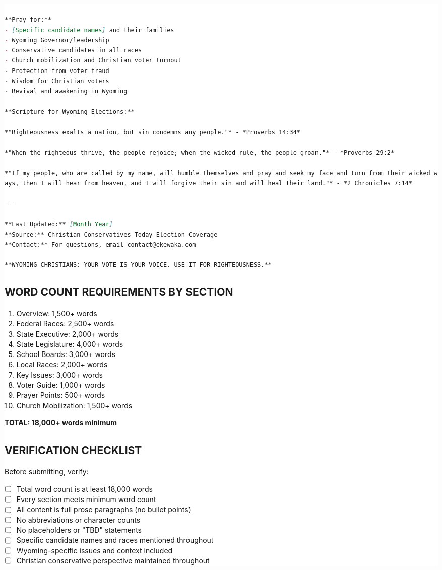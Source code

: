 ```markdown

**Pray for:**
- [Specific candidate names] and their families
- Wyoming Governor/leadership
- Conservative candidates in all races
- Church mobilization and Christian voter turnout
- Protection from voter fraud
- Wisdom for Christian voters
- Revival and awakening in Wyoming

**Scripture for Wyoming Elections:**

*"Righteousness exalts a nation, but sin condemns any people."* - *Proverbs 14:34*

*"When the righteous thrive, the people rejoice; when the wicked rule, the people groan."* - *Proverbs 29:2*

*"If my people, who are called by my name, will humble themselves and pray and seek my face and turn from their wicked ways, then I will hear from heaven, and I will forgive their sin and will heal their land."* - *2 Chronicles 7:14*

---

**Last Updated:** [Month Year]
**Source:** Christian Conservatives Today Election Coverage
**Contact:** For questions, email contact@ekewaka.com

**WYOMING CHRISTIANS: YOUR VOTE IS YOUR VOICE. USE IT FOR RIGHTEOUSNESS.**
```

## WORD COUNT REQUIREMENTS BY SECTION
1. Overview: 1,500+ words
2. Federal Races: 2,500+ words
3. State Executive: 2,000+ words
4. State Legislature: 4,000+ words
5. School Boards: 3,000+ words
6. Local Races: 2,000+ words
7. Key Issues: 3,000+ words
8. Voter Guide: 1,000+ words
9. Prayer Points: 500+ words
10. Church Mobilization: 1,500+ words

**TOTAL: 18,000+ words minimum**

## VERIFICATION CHECKLIST
Before submitting, verify:
- [ ] Total word count is at least 18,000 words
- [ ] Every section meets minimum word count
- [ ] All content is full prose paragraphs (no bullet points)
- [ ] No abbreviations or character counts
- [ ] No placeholders or "TBD" statements
- [ ] Specific candidate names and races mentioned throughout
- [ ] Wyoming-specific issues and context included
- [ ] Christian conservative perspective maintained throughout
